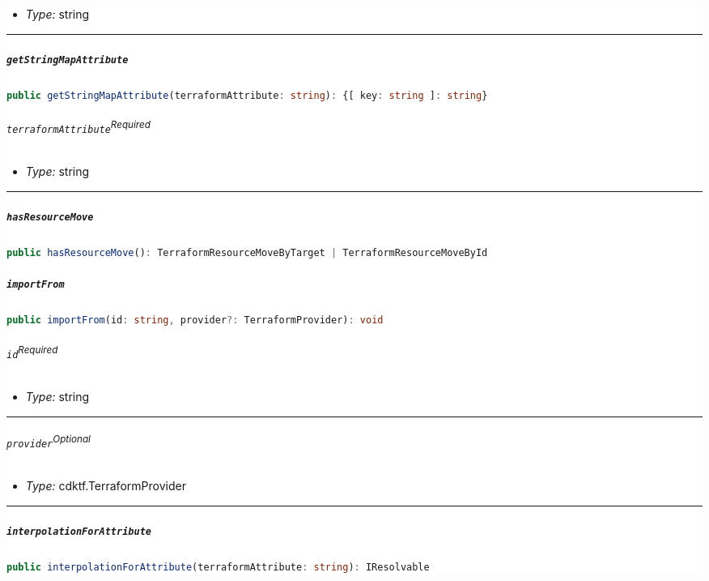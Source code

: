 - *Type:* string

---

##### `getStringMapAttribute` <a name="getStringMapAttribute" id="@cdktf/provider-cloudflare.dnsFirewall.DnsFirewall.getStringMapAttribute"></a>

```typescript
public getStringMapAttribute(terraformAttribute: string): {[ key: string ]: string}
```

###### `terraformAttribute`<sup>Required</sup> <a name="terraformAttribute" id="@cdktf/provider-cloudflare.dnsFirewall.DnsFirewall.getStringMapAttribute.parameter.terraformAttribute"></a>

- *Type:* string

---

##### `hasResourceMove` <a name="hasResourceMove" id="@cdktf/provider-cloudflare.dnsFirewall.DnsFirewall.hasResourceMove"></a>

```typescript
public hasResourceMove(): TerraformResourceMoveByTarget | TerraformResourceMoveById
```

##### `importFrom` <a name="importFrom" id="@cdktf/provider-cloudflare.dnsFirewall.DnsFirewall.importFrom"></a>

```typescript
public importFrom(id: string, provider?: TerraformProvider): void
```

###### `id`<sup>Required</sup> <a name="id" id="@cdktf/provider-cloudflare.dnsFirewall.DnsFirewall.importFrom.parameter.id"></a>

- *Type:* string

---

###### `provider`<sup>Optional</sup> <a name="provider" id="@cdktf/provider-cloudflare.dnsFirewall.DnsFirewall.importFrom.parameter.provider"></a>

- *Type:* cdktf.TerraformProvider

---

##### `interpolationForAttribute` <a name="interpolationForAttribute" id="@cdktf/provider-cloudflare.dnsFirewall.DnsFirewall.interpolationForAttribute"></a>

```typescript
public interpolationForAttribute(terraformAttribute: string): IResolvable
```
